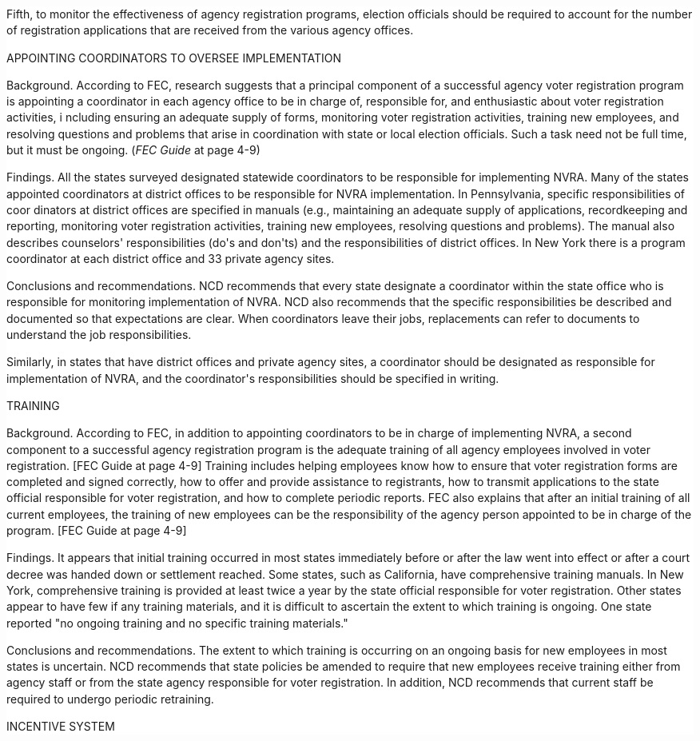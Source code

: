 Fifth, to monitor the effectiveness of agency registration programs, election officials should be required to account for the number of registration applications that are received from the various agency offices.

APPOINTING COORDINATORS TO OVERSEE IMPLEMENTATION

Background. According to FEC, research suggests that a principal component of a successful agency voter registration program is appointing a coordinator in each agency office to be in charge of, responsible for, and enthusiastic about voter registration activities, i ncluding ensuring an adequate supply of forms, monitoring voter registration activities, training new employees, and resolving questions and problems that arise in coordination with state or local election officials. Such a task need not be full time, but it must be ongoing. (*FEC Guide* at page 4-9)

Findings. All the states surveyed designated statewide coordinators to be responsible for implementing NVRA. Many of the states appointed coordinators at district offices to be responsible for NVRA implementation. In Pennsylvania, specific responsibilities of coor dinators at district offices are specified in manuals (e.g., maintaining an adequate supply of applications, recordkeeping and reporting, monitoring voter registration activities, training new employees, resolving questions and problems). The manual also describes counselors' responsibilities (do's and don'ts) and the responsibilities of district offices. In New York there is a program coordinator at each district office and 33 private agency sites.

Conclusions and recommendations. NCD recommends that every state designate a coordinator within the state office who is responsible for monitoring implementation of NVRA. NCD also recommends that the specific responsibilities be described and documented so that expectations are clear. When coordinators leave their jobs, replacements can refer to documents to understand the job responsibilities.

Similarly, in states that have district offices and private agency sites, a coordinator should be designated as responsible for implementation of NVRA, and the coordinator's responsibilities should be specified in writing.

TRAINING

Background. According to FEC, in addition to appointing coordinators to be in charge of implementing NVRA, a second component to a successful agency registration program is the adequate training of all agency employees involved in voter registration. \[FEC Guide at page 4-9] Training includes helping employees know how to ensure that voter registration forms are completed and signed correctly, how to offer and provide assistance to registrants, how to transmit applications to the state official responsible for voter registration, and how to complete periodic reports. FEC also explains that after an initial training of all current employees, the training of new employees can be the responsibility of the agency person appointed to be in charge of the program. \[FEC Guide at page 4-9]

Findings. It appears that initial training occurred in most states immediately before or after the law went into effect or after a court decree was handed down or settlement reached. Some states, such as California, have comprehensive training manuals. In New York, comprehensive training is provided at least twice a year by the state official responsible for voter registration. Other states appear to have few if any training materials, and it is difficult to ascertain the extent to which training is ongoing. One state reported "no ongoing training and no specific training materials."

Conclusions and recommendations. The extent to which training is occurring on an ongoing basis for new employees in most states is uncertain. NCD recommends that state policies be amended to require that new employees receive training either from agency staff or from the state agency responsible for voter registration. In addition, NCD recommends that current staff be required to undergo periodic retraining.

INCENTIVE SYSTEM
